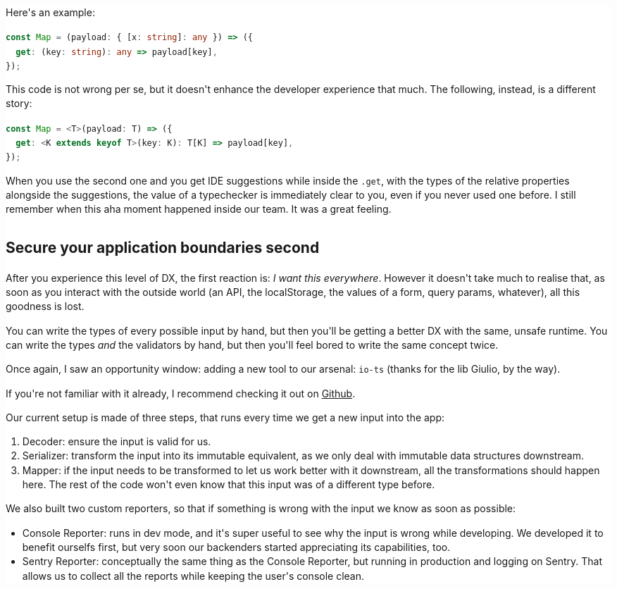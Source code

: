 Here's an example:

```typescript
const Map = (payload: { [x: string]: any }) => ({
  get: (key: string): any => payload[key],
});
```

This code is not wrong per se, but it doesn't enhance the developer experience that much.
The following, instead, is a different story:

```typescript
const Map = <T>(payload: T) => ({
  get: <K extends keyof T>(key: K): T[K] => payload[key],
});
```

When you use the second one and you get IDE suggestions while inside the `.get`, with the types of the relative properties alongside the suggestions, the value of a typechecker is immediately clear to you, even if you never used one before.
I still remember when this aha moment happened inside our team. It was a great feeling.

## Secure your application boundaries second

After you experience this level of DX, the first reaction is: _I want this everywhere_. However it doesn't take much to realise that, as soon as you interact with the outside world (an API, the localStorage, the values of a form, query params, whatever), all this goodness is lost.

You can write the types of every possible input by hand, but then you'll be getting a better DX with the same, unsafe runtime.
You can write the types _and_ the validators by hand, but then you'll feel bored to write the same concept twice.

Once again, I saw an opportunity window: adding a new tool to our arsenal: `io-ts` (thanks for the lib Giulio, by the way).

If you're not familiar with it already, I recommend checking it out on [Github](https://github.com/gcanti/io-ts).

Our current setup is made of three steps, that runs every time we get a new input into the app:

1. Decoder: ensure the input is valid for us.
2. Serializer: transform the input into its immutable equivalent, as we only deal with immutable data structures downstream.
3. Mapper: if the input needs to be transformed to let us work better with it downstream, all the transformations should happen here. The rest of the code won't even know that this input was of a different type before.

We also built two custom reporters, so that if something is wrong with the input we know as soon as possible:

- Console Reporter: runs in dev mode, and it's super useful to see why the input is wrong while developing. We developed it to benefit ourselfs first, but very soon our backenders started appreciating its capabilities, too.
- Sentry Reporter: conceptually the same thing as the Console Reporter, but running in production and logging on Sentry. That allows us to collect all the reports while keeping the user's console clean.
